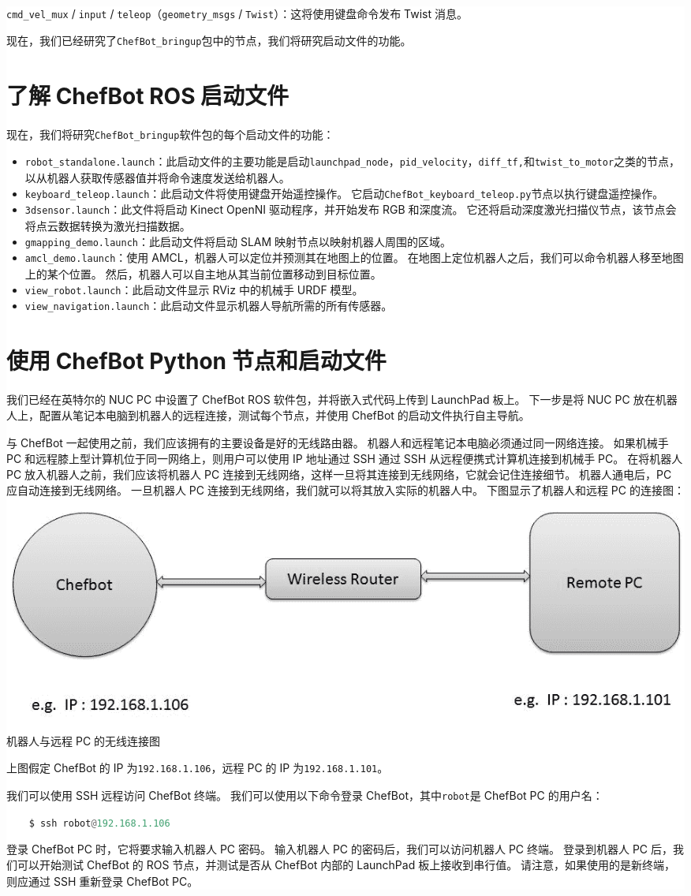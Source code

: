 `cmd_vel_mux` / `input` / `teleop`（`geometry_msgs` / `Twist`）：这将使用键盘命令发布 Twist 消息。

现在，我们已经研究了`ChefBot_bringup`包中的节点，我们将研究启动文件的功能。

# 了解 ChefBot ROS 启动文件

现在，我们将研究`ChefBot_bringup`软件包的每个启动文件的功能：

*   `robot_standalone.launch`：此启动文件的主要功能是启动`launchpad_node`，`pid_velocity`，`diff_tf,`和`twist_to_motor`之类的节点，以从机器人获取传感器值并将命令速度发送给机器人。
*   `keyboard_teleop.launch`：此启动文件将使用键盘开始遥控操作。 它启动`ChefBot_keyboard_teleop.py`节点以执行键盘遥控操作。
*   `3dsensor.launch`：此文件将启动 Kinect OpenNI 驱动程序，并开始发布 RGB 和深度流。 它还将启动深度激光扫描仪节点，该节点会将点云数据转换为激光扫描数据。
*   `gmapping_demo.launch`：此启动文件将启动 SLAM 映射节点以映射机器人周围的区域。
*   `amcl_demo.launch`：使用 AMCL，机器人可以定位并预测其在地图上的位置。 在地图上定位机器人之后，我们可以命令机器人移至地图上的某个位置。 然后，机器人可以自主地从其当前位置移动到目标位置。
*   `view_robot.launch`：此启动文件显示 RViz 中的机械手 URDF 模型。
*   `view_navigation.launch`：此启动文件显示机器人导航所需的所有传感器。

# 使用 ChefBot Python 节点和启动文件

我们已经在英特尔的 NUC PC 中设置了 ChefBot ROS 软件包，并将嵌入式代码上传到 LaunchPad 板上。 下一步是将 NUC PC 放在机器人上，配置从笔记本电脑到机器人的远程连接，测试每个节点，并使用 ChefBot 的启动文件执行自主导航。

与 ChefBot 一起使用之前，我们应该拥有的主要设备是好的无线路由器。 机器人和远程笔记本电脑必须通过同一网络连接。 如果机械手 PC 和远程膝上型计算机位于同一网络上，则用户可以使用 IP 地址通过 SSH 通过 SSH 从远程便携式计算机连接到机械手 PC。 在将机器人 PC 放入机器人之前，我们应该将机器人 PC 连接到无线网络，这样一旦将其连接到无线网络，它就会记住连接细节。 机器人通电后，PC 应自动连接到无线网络。 一旦机器人 PC 连接到无线网络，我们就可以将其放入实际的机器人中。 下图显示了机器人和远程 PC 的连接图：

![](img/00129.jpeg)

机器人与远程 PC 的无线连接图

上图假定 ChefBot 的 IP 为`192.168.1.106`，远程 PC 的 IP 为`192.168.1.101`。

我们可以使用 SSH 远程访问 ChefBot 终端。 我们可以使用以下命令登录 ChefBot，其中`robot`是 ChefBot PC 的用户名：

```py
    $ ssh robot@192.168.1.106  
```

登录 ChefBot PC 时，它将要求输入机器人 PC 密码。 输入机器人 PC 的密码后，我们可以访问机器人 PC 终端。 登录到机器人 PC 后，我们可以开始测试 ChefBot 的 ROS 节点，并测试是否从 ChefBot 内部的 LaunchPad 板上接收到串行值。 请注意，如果使用的是新终端，则应通过 SSH 重新登录 ChefBot PC。
